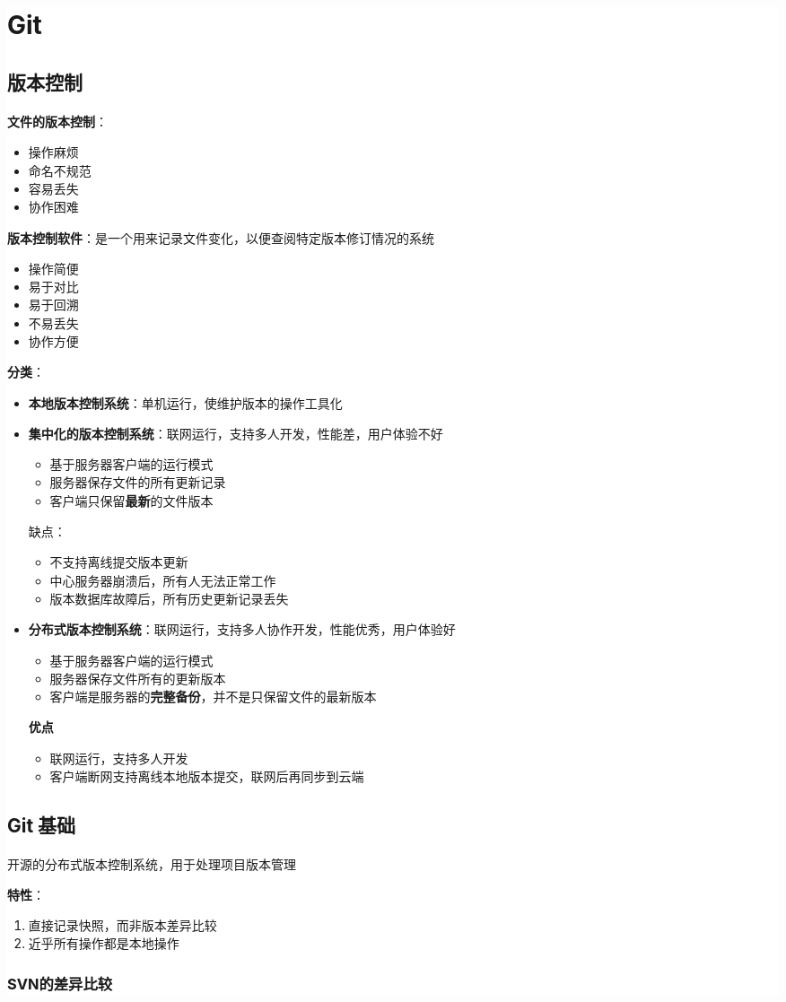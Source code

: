 # Git

## 版本控制

**文件的版本控制**：

- 操作麻烦
- 命名不规范
- 容易丢失
- 协作困难

**版本控制软件**：是一个用来记录文件变化，以便查阅特定版本修订情况的系统

- 操作简便
- 易于对比
- 易于回溯
- 不易丢失
- 协作方便

**分类**：

- **本地版本控制系统**：单机运行，使维护版本的操作工具化

- **集中化的版本控制系统**：联网运行，支持多人开发，性能差，用户体验不好

  - 基于服务器客户端的运行模式
  - 服务器保存文件的所有更新记录
  - 客户端只保留**最新**的文件版本

  缺点：

  - 不支持离线提交版本更新
  - 中心服务器崩溃后，所有人无法正常工作
  - 版本数据库故障后，所有历史更新记录丢失

- **分布式版本控制系统**：联网运行，支持多人协作开发，性能优秀，用户体验好

  - 基于服务器客户端的运行模式
  - 服务器保存文件所有的更新版本
  - 客户端是服务器的**完整备份**，并不是只保留文件的最新版本

  **优点**

  - 联网运行，支持多人开发
  - 客户端断网支持离线本地版本提交，联网后再同步到云端

## Git 基础

开源的分布式版本控制系统，用于处理项目版本管理

**特性**：

1. 直接记录快照，而非版本差异比较
2. 近乎所有操作都是本地操作

### SVN的差异比较
